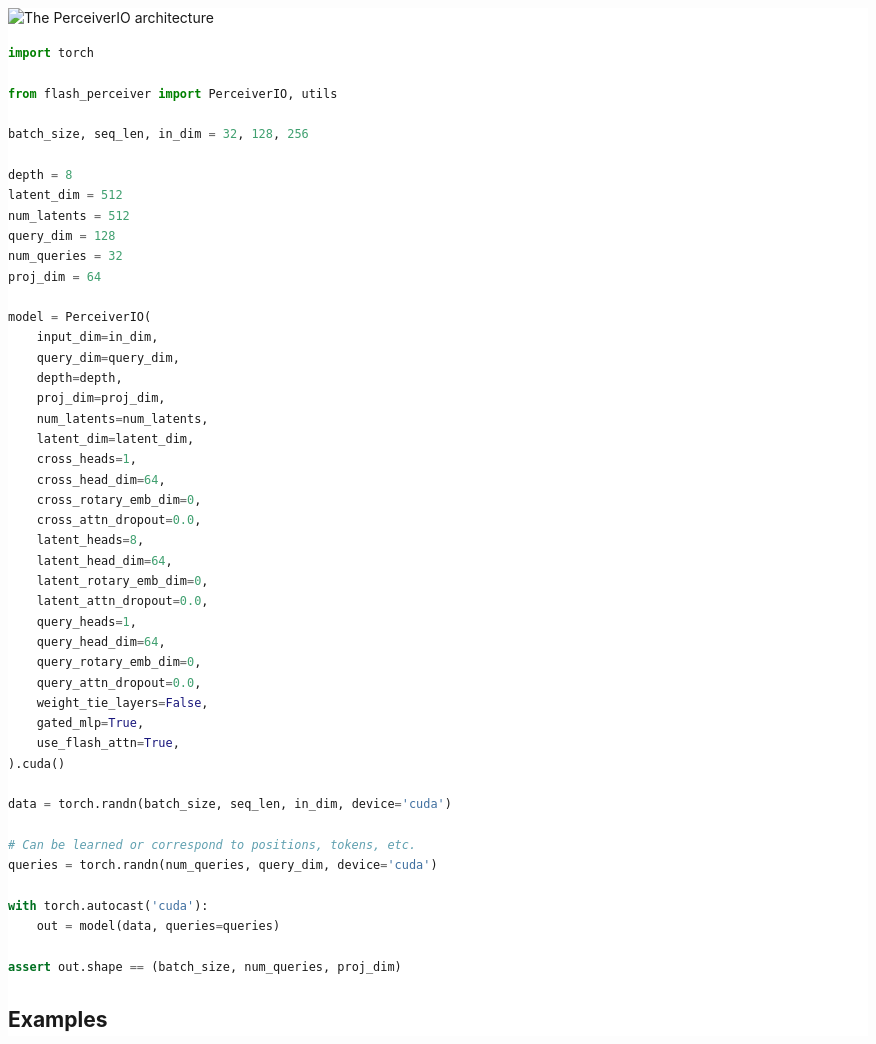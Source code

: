 ![The PerceiverIO architecture](./figures/perceiver-io.png)

```python
import torch

from flash_perceiver import PerceiverIO, utils

batch_size, seq_len, in_dim = 32, 128, 256

depth = 8
latent_dim = 512
num_latents = 512
query_dim = 128
num_queries = 32
proj_dim = 64

model = PerceiverIO(
    input_dim=in_dim,
    query_dim=query_dim,
    depth=depth,
    proj_dim=proj_dim,
    num_latents=num_latents,
    latent_dim=latent_dim,
    cross_heads=1,
    cross_head_dim=64,
    cross_rotary_emb_dim=0,
    cross_attn_dropout=0.0,
    latent_heads=8,
    latent_head_dim=64,
    latent_rotary_emb_dim=0,
    latent_attn_dropout=0.0,
    query_heads=1,
    query_head_dim=64,
    query_rotary_emb_dim=0,
    query_attn_dropout=0.0,
    weight_tie_layers=False,
    gated_mlp=True,
    use_flash_attn=True,
).cuda()

data = torch.randn(batch_size, seq_len, in_dim, device='cuda')

# Can be learned or correspond to positions, tokens, etc.
queries = torch.randn(num_queries, query_dim, device='cuda')

with torch.autocast('cuda'):
    out = model(data, queries=queries)

assert out.shape == (batch_size, num_queries, proj_dim)
```

Examples
--------
